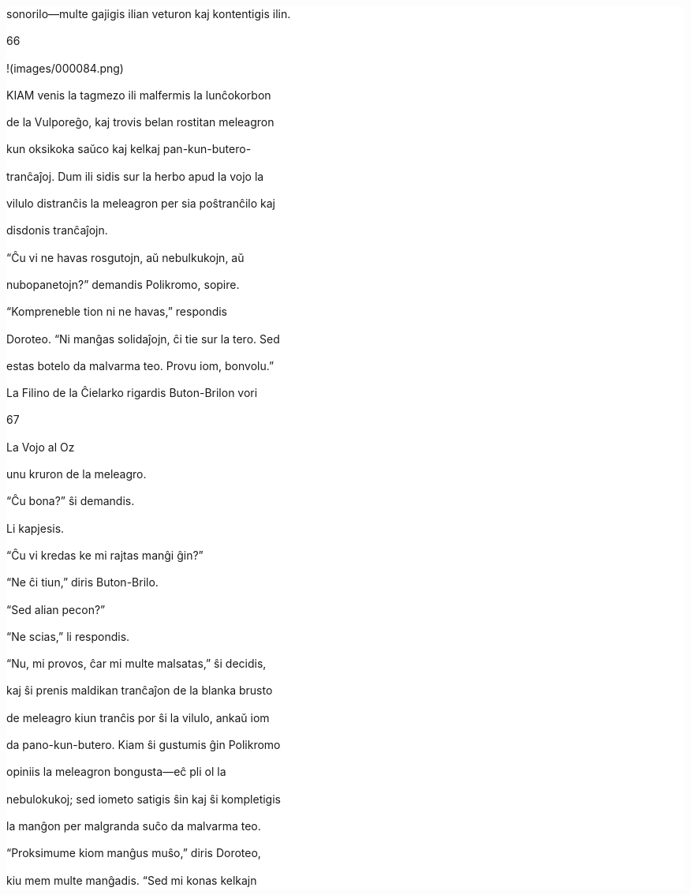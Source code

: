 sonorilo—multe gajigis ilian veturon kaj kontentigis ilin. 

66

!(images/000084.png)

KIAM venis la tagmezo ili malfermis la lunĉokorbon

de la Vulporeĝo, kaj trovis belan rostitan meleagron

kun oksikoka saŭco kaj kelkaj pan-kun-butero-

tranĉaĵoj. Dum ili sidis sur la herbo apud la vojo la

vilulo distranĉis la meleagron per sia poŝtranĉilo kaj

disdonis tranĉaĵojn. 

“Ĉu vi ne havas rosgutojn, aŭ nebulkukojn, aŭ

nubopanetojn?” demandis Polikromo, sopire. 

“Kompreneble tion ni ne havas,” respondis

Doroteo. “Ni manĝas solidaĵojn, ĉi tie sur la tero. Sed

estas botelo da malvarma teo. Provu iom, bonvolu.” 

La Filino de la Ĉielarko rigardis Buton-Brilon vori

67

La Vojo al Oz

unu kruron de la meleagro. 

“Ĉu bona?” ŝi demandis. 

Li kapjesis. 

“Ĉu vi kredas ke mi rajtas manĝi ĝin?” 

“Ne ĉi tiun,” diris Buton-Brilo. 

“Sed alian pecon?” 

“Ne scias,” li respondis. 

“Nu, mi provos, ĉar mi multe malsatas,” ŝi decidis, 

kaj ŝi prenis maldikan tranĉaĵon de la blanka brusto

de meleagro kiun tranĉis por ŝi la vilulo, ankaŭ iom

da pano-kun-butero. Kiam ŝi gustumis ĝin Polikromo

opiniis la meleagron bongusta—eĉ pli ol la

nebulokukoj; sed iometo satigis ŝin kaj ŝi kompletigis

la manĝon per malgranda suĉo da malvarma teo. 

“Proksimume kiom manĝus muŝo,” diris Doroteo, 

kiu mem multe manĝadis. “Sed mi konas kelkajn
